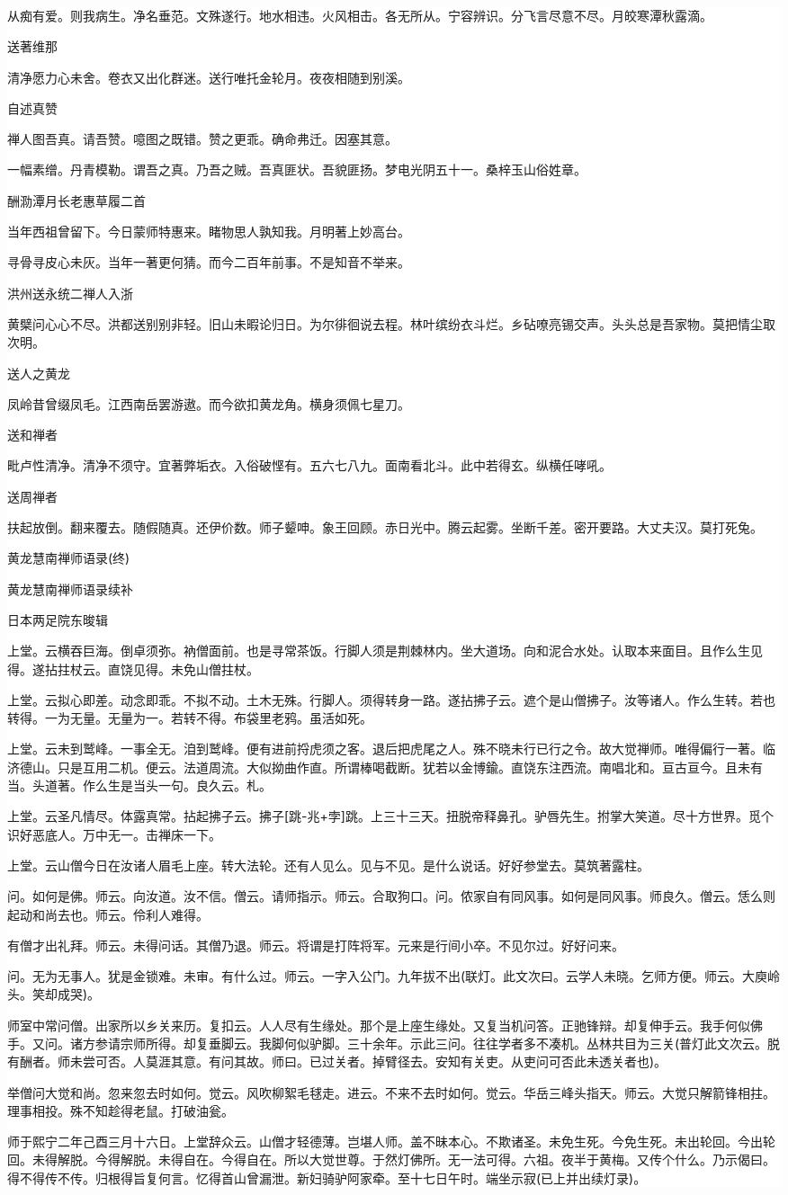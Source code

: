 从痴有爱。则我病生。净名垂范。文殊遂行。地水相违。火风相击。各无所从。宁容辨识。分飞言尽意不尽。月皎寒潭秋露滴。  

送著维那  

清净愿力心未舍。卷衣又出化群迷。送行唯托金轮月。夜夜相随到别溪。  

自述真赞  

禅人图吾真。请吾赞。噫图之既错。赞之更乖。确命弗迁。因塞其意。  

一幅素缯。丹青模勒。谓吾之真。乃吾之贼。吾真匪状。吾貌匪扬。梦电光阴五十一。桑梓玉山俗姓章。  

酬泐潭月长老惠草履二首  

当年西祖曾留下。今日蒙师特惠来。睹物思人孰知我。月明著上妙高台。  

寻骨寻皮心未灰。当年一著更何猜。而今二百年前事。不是知音不举来。  

洪州送永统二禅人入浙  

黄檗问心心不尽。洪都送别别非轻。旧山未暇论归日。为尔徘徊说去程。林叶缤纷衣斗烂。乡砧嘹亮锡交声。头头总是吾家物。莫把情尘取次明。  

送人之黄龙  

凤岭昔曾缀凤毛。江西南岳罢游遨。而今欲扣黄龙角。横身须佩七星刀。  

送和禅者  

毗卢性清净。清净不须守。宜著弊垢衣。入俗破悭有。五六七八九。面南看北斗。此中若得玄。纵横任哮吼。  

送周禅者  

扶起放倒。翻来覆去。随假随真。还伊价数。师子颦呻。象王回顾。赤日光中。腾云起雾。坐断千差。密开要路。大丈夫汉。莫打死兔。  

黄龙慧南禅师语录(终)  

黄龙慧南禅师语录续补  

日本两足院东晙辑  

上堂。云横吞巨海。倒卓须弥。衲僧面前。也是寻常茶饭。行脚人须是荆棘林内。坐大道场。向和泥合水处。认取本来面目。且作么生见得。遂拈拄杖云。直饶见得。未免山僧拄杖。  

上堂。云拟心即差。动念即乖。不拟不动。土木无殊。行脚人。须得转身一路。遂拈拂子云。遮个是山僧拂子。汝等诸人。作么生转。若也转得。一为无量。无量为一。若转不得。布袋里老鸦。虽活如死。  

上堂。云未到鹫峰。一事全无。洎到鹫峰。便有进前捋虎须之客。退后把虎尾之人。殊不晓未行已行之令。故大觉禅师。唯得偏行一著。临济德山。只是互用二机。便云。法道周流。大似拗曲作直。所谓棒喝截断。犹若以金博鍮。直饶东注西流。南唱北和。亘古亘今。且未有当。头道著。作么生是当头一句。良久云。札。  

上堂。云圣凡情尽。体露真常。拈起拂子云。拂子[跳-兆+孛]跳。上三十三天。扭脱帝释鼻孔。驴唇先生。拊掌大笑道。尽十方世界。觅个识好恶底人。万中无一。击禅床一下。  

上堂。云山僧今日在汝诸人眉毛上座。转大法轮。还有人见么。见与不见。是什么说话。好好参堂去。莫筑著露柱。  

问。如何是佛。师云。向汝道。汝不信。僧云。请师指示。师云。合取狗口。问。侬家自有同风事。如何是同风事。师良久。僧云。恁么则起动和尚去也。师云。伶利人难得。  

有僧才出礼拜。师云。未得问话。其僧乃退。师云。将谓是打阵将军。元来是行间小卒。不见尔过。好好问来。  

问。无为无事人。犹是金锁难。未审。有什么过。师云。一字入公门。九年拔不出(联灯。此文次曰。云学人未晓。乞师方便。师云。大庾岭头。笑却成哭)。  

师室中常问僧。出家所以乡关来历。复扣云。人人尽有生缘处。那个是上座生缘处。又复当机问答。正驰锋辩。却复伸手云。我手何似佛手。又问。诸方参请宗师所得。却复垂脚云。我脚何似驴脚。三十余年。示此三问。往往学者多不凑机。丛林共目为三关(普灯此文次云。脱有酬者。师未尝可否。人莫涯其意。有问其故。师曰。已过关者。掉臂径去。安知有关吏。从吏问可否此未透关者也)。  

举僧问大觉和尚。忽来忽去时如何。觉云。风吹柳絮毛毬走。进云。不来不去时如何。觉云。华岳三峰头指天。师云。大觉只解箭锋相拄。理事相投。殊不知趁得老鼠。打破油瓮。  

师于熙宁二年己酉三月十六日。上堂辞众云。山僧才轻德薄。岂堪人师。盖不昧本心。不欺诸圣。未免生死。今免生死。未出轮回。今出轮回。未得解脱。今得解脱。未得自在。今得自在。所以大觉世尊。于然灯佛所。无一法可得。六祖。夜半于黄梅。又传个什么。乃示偈曰。得不得传不传。归根得旨复何言。忆得首山曾漏泄。新妇骑驴阿家牵。至十七日午时。端坐示寂(已上并出续灯录)。  
